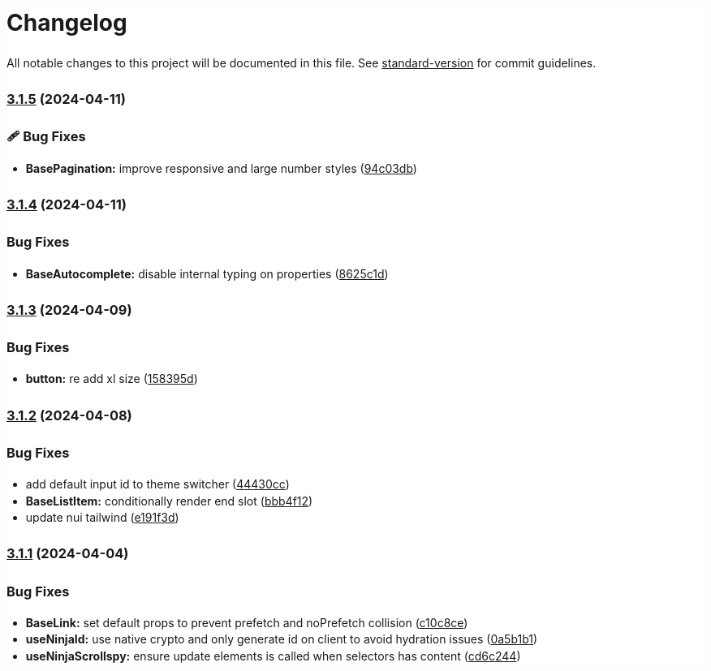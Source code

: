 # Changelog

All notable changes to this project will be documented in this file. See [standard-version](https://github.com/conventional-changelog/standard-version) for commit guidelines.

### [3.1.5](https://github.com/shuriken-ui/nuxt/compare/v3.1.4...v3.1.5) (2024-04-11)


### 🩹 Bug Fixes

* **BasePagination:** improve responsive and large number styles ([94c03db](https://github.com/shuriken-ui/nuxt/commit/94c03db6f0b7cdb59fa6b2c20fac509d8999ff3e))

### [3.1.4](https://github.com/shuriken-ui/nuxt/compare/v3.1.3...v3.1.4) (2024-04-11)


### Bug Fixes

* **BaseAutocomplete:** disable internal typing on properties ([8625c1d](https://github.com/shuriken-ui/nuxt/commit/8625c1da4947cfb39b0aade991560cd59d1db28e))

### [3.1.3](https://github.com/shuriken-ui/nuxt/compare/v3.1.2...v3.1.3) (2024-04-09)


### Bug Fixes

* **button:** re add xl size ([158395d](https://github.com/shuriken-ui/nuxt/commit/158395dba94f60a18891e91368eb506f2ba02a76))

### [3.1.2](https://github.com/shuriken-ui/nuxt/compare/v3.1.1...v3.1.2) (2024-04-08)


### Bug Fixes

* add default input id to theme switcher ([44430cc](https://github.com/shuriken-ui/nuxt/commit/44430cc971cbb119c069c6cfd9e2ed1fc774c3bd))
* **BaseListItem:** conditionally render end slot ([bbb4f12](https://github.com/shuriken-ui/nuxt/commit/bbb4f127ff5f9239287d66b0966af0e2fc1696c4))
* update nui tailwind ([e191f3d](https://github.com/shuriken-ui/nuxt/commit/e191f3de7532e6ddc49c30d4e2ab9cc473487238))

### [3.1.1](https://github.com/shuriken-ui/nuxt/compare/v3.1.0...v3.1.1) (2024-04-04)


### Bug Fixes

* **BaseLink:** set default props to prevent prefetch and noPrefetch collision ([c10c8ce](https://github.com/shuriken-ui/nuxt/commit/c10c8ce3d430d02588e69861dc0479a7b3967220))
* **useNinjaId:** use native crypto and only generate id on client to avoid hydration issues ([0a5b1b1](https://github.com/shuriken-ui/nuxt/commit/0a5b1b10d9078e3a3511cca961491bb6557918bb))
* **useNinjaScrollspy:** ensure update elements is called when selectors has content ([cd6c244](https://github.com/shuriken-ui/nuxt/commit/cd6c24493a0bac04337b7ca19102b58d3f2a26e5))
